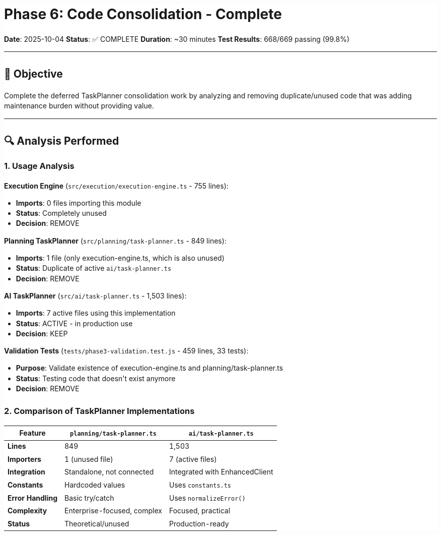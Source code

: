 # Phase 6: Code Consolidation - Complete

**Date**: 2025-10-04
**Status**: ✅ COMPLETE
**Duration**: ~30 minutes
**Test Results**: 668/669 passing (99.8%)

---

## 🎯 Objective

Complete the deferred TaskPlanner consolidation work by analyzing and removing duplicate/unused code that was adding maintenance burden without providing value.

---

## 🔍 Analysis Performed

### 1. Usage Analysis

**Execution Engine** (`src/execution/execution-engine.ts` - 755 lines):
- **Imports**: 0 files importing this module
- **Status**: Completely unused
- **Decision**: REMOVE

**Planning TaskPlanner** (`src/planning/task-planner.ts` - 849 lines):
- **Imports**: 1 file (only execution-engine.ts, which is also unused)
- **Status**: Duplicate of active `ai/task-planner.ts`
- **Decision**: REMOVE

**AI TaskPlanner** (`src/ai/task-planner.ts` - 1,503 lines):
- **Imports**: 7 active files using this implementation
- **Status**: ACTIVE - in production use
- **Decision**: KEEP

**Validation Tests** (`tests/phase3-validation.test.js` - 459 lines, 33 tests):
- **Purpose**: Validate existence of execution-engine.ts and planning/task-planner.ts
- **Status**: Testing code that doesn't exist anymore
- **Decision**: REMOVE

### 2. Comparison of TaskPlanner Implementations

| Feature | `planning/task-planner.ts` | `ai/task-planner.ts` |
|---------|---------------------------|---------------------|
| **Lines** | 849 | 1,503 |
| **Importers** | 1 (unused file) | 7 (active files) |
| **Integration** | Standalone, not connected | Integrated with EnhancedClient |
| **Constants** | Hardcoded values | Uses `constants.ts` |
| **Error Handling** | Basic try/catch | Uses `normalizeError()` |
| **Complexity** | Enterprise-focused, complex | Focused, practical |
| **Status** | Theoretical/unused | Production-ready |
